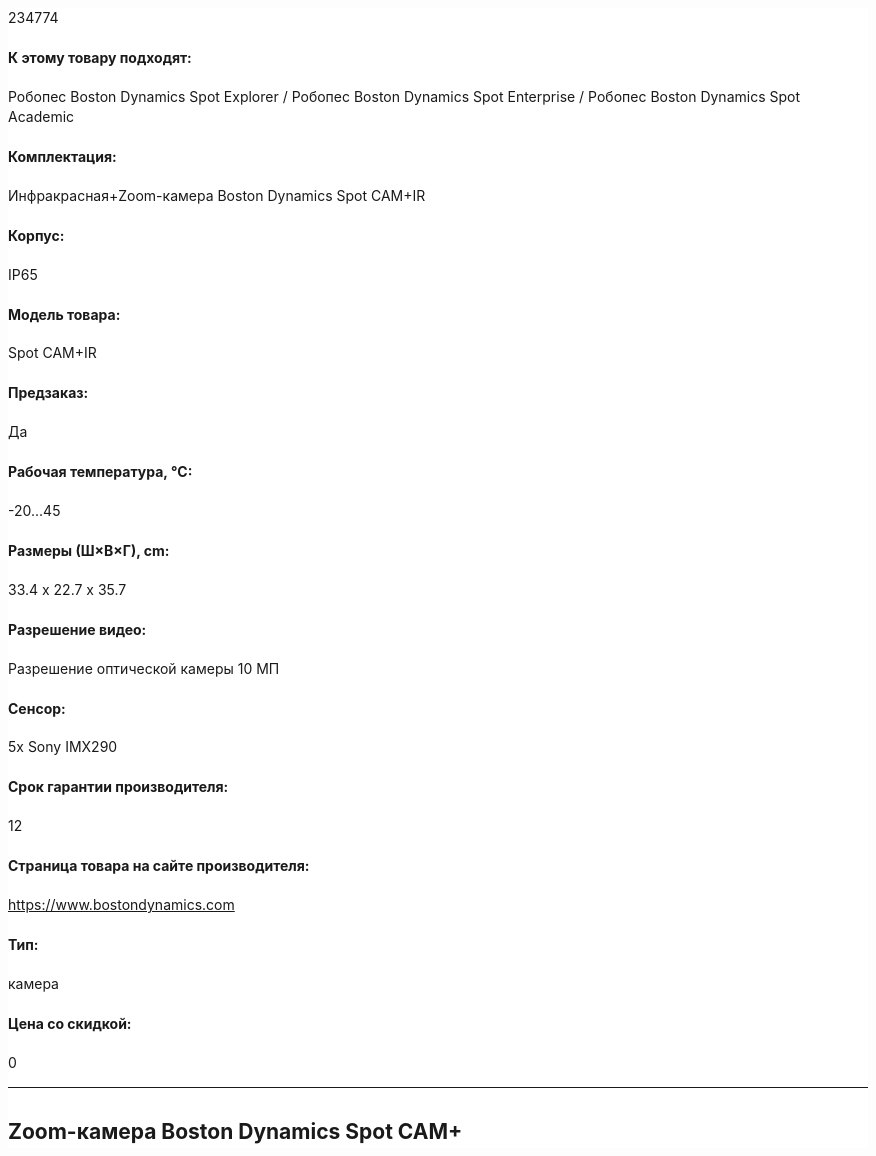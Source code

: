 234774

#### К этому товару подходят:

Робопес Boston Dynamics Spot Explorer / Робопес Boston Dynamics Spot Enterprise / Робопес Boston Dynamics Spot Academic

#### Комплектация:

Инфракрасная+Zoom-камера Boston Dynamics Spot CAM+IR

#### Корпус:

IP65

#### Модель товара:

Spot CAM+IR

#### Предзаказ:

Да

#### Рабочая температура, °C:

-20...45

#### Размеры (Ш×В×Г), cm:

33.4 х 22.7 х 35.7

#### Разрешение видео:

Разрешение оптической камеры 10 МП

#### Сенсор:

5x Sony IMX290

#### Срок гарантии производителя:

12

#### Страница товара на сайте производителя:

https://www.bostondynamics.com

#### Тип:

камера

#### Цена со скидкой:

0

---

## Zoom-камера Boston Dynamics Spot CAM+
